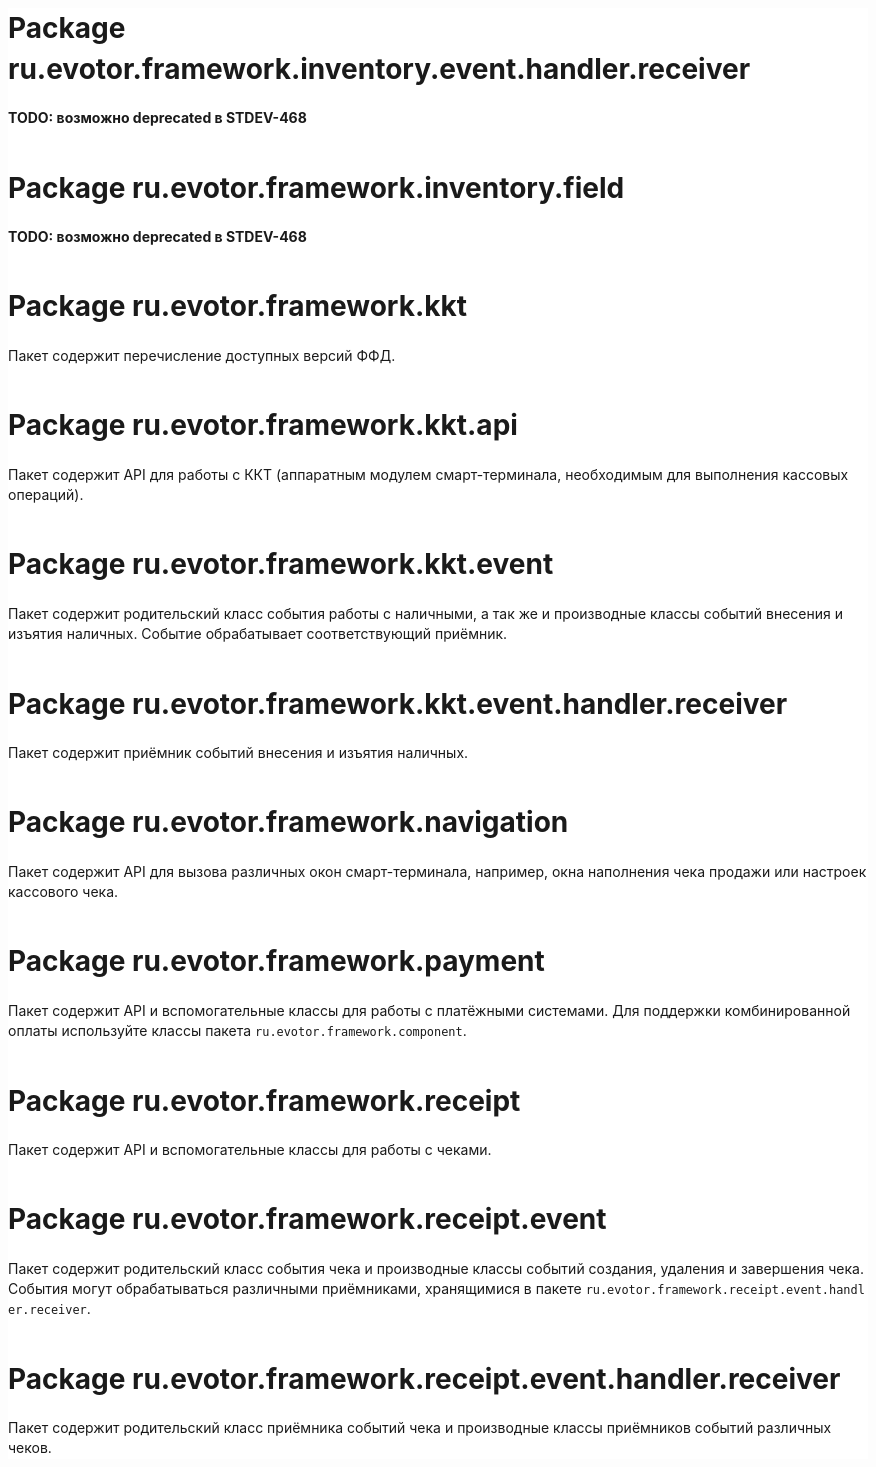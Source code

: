 # Package ru.evotor.framework.inventory.event.handler.receiver
**TODO: возможно deprecated в STDEV-468**

# Package ru.evotor.framework.inventory.field
**TODO: возможно deprecated в STDEV-468**

# Package ru.evotor.framework.kkt
Пакет содержит перечисление доступных версий ФФД.

# Package ru.evotor.framework.kkt.api
Пакет содержит API для работы с ККТ (аппаратным модулем смарт-терминала, необходимым для выполнения кассовых операций).

# Package ru.evotor.framework.kkt.event
Пакет содержит родительский класс события работы с наличными, а так же и производные классы событий внесения и изъятия наличных.
Событие обрабатывает соответствующий приёмник.

# Package ru.evotor.framework.kkt.event.handler.receiver
Пакет содержит приёмник событий внесения и изъятия наличных.

# Package ru.evotor.framework.navigation
Пакет содержит API для вызова различных окон смарт-терминала, например, окна наполнения чека продажи или настроек кассового чека.

# Package ru.evotor.framework.payment
Пакет содержит API и вспомогательные классы для работы с платёжными системами.
Для поддержки комбинированной оплаты используйте классы пакета `ru.evotor.framework.component`.

# Package ru.evotor.framework.receipt
Пакет содержит API и вспомогательные классы для работы с чеками.

# Package ru.evotor.framework.receipt.event
Пакет содержит родительский класс события чека и производные классы событий создания, удаления и завершения чека.
События могут обрабатываться различными приёмниками, хранящимися в пакете `ru.evotor.framework.receipt.event.handler.receiver`.

# Package ru.evotor.framework.receipt.event.handler.receiver
Пакет содержит родительский класс приёмника событий чека и производные классы приёмников событий различных чеков.
